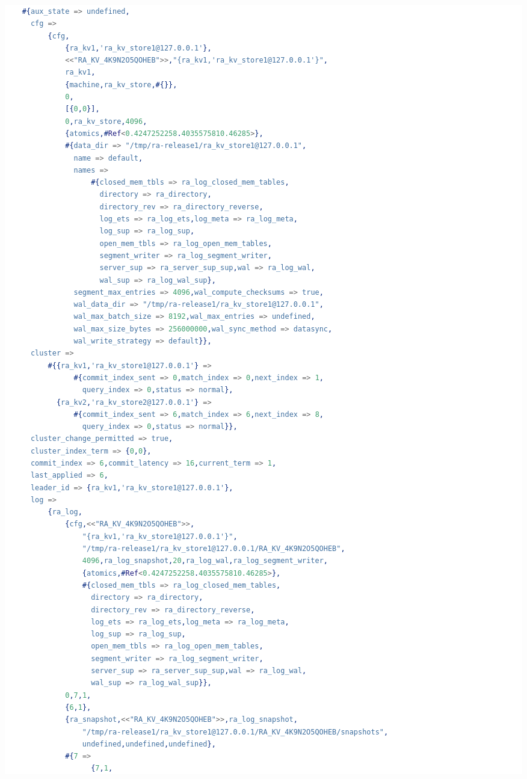 ```erlang
    #{aux_state => undefined,
      cfg =>
          {cfg,
              {ra_kv1,'ra_kv_store1@127.0.0.1'},
              <<"RA_KV_4K9N2O5QOHEB">>,"{ra_kv1,'ra_kv_store1@127.0.0.1'}",
              ra_kv1,
              {machine,ra_kv_store,#{}},
              0,
              [{0,0}],
              0,ra_kv_store,4096,
              {atomics,#Ref<0.4247252258.4035575810.46285>},
              #{data_dir => "/tmp/ra-release1/ra_kv_store1@127.0.0.1",
                name => default,
                names =>
                    #{closed_mem_tbls => ra_log_closed_mem_tables,
                      directory => ra_directory,
                      directory_rev => ra_directory_reverse,
                      log_ets => ra_log_ets,log_meta => ra_log_meta,
                      log_sup => ra_log_sup,
                      open_mem_tbls => ra_log_open_mem_tables,
                      segment_writer => ra_log_segment_writer,
                      server_sup => ra_server_sup_sup,wal => ra_log_wal,
                      wal_sup => ra_log_wal_sup},
                segment_max_entries => 4096,wal_compute_checksums => true,
                wal_data_dir => "/tmp/ra-release1/ra_kv_store1@127.0.0.1",
                wal_max_batch_size => 8192,wal_max_entries => undefined,
                wal_max_size_bytes => 256000000,wal_sync_method => datasync,
                wal_write_strategy => default}},
      cluster =>
          #{{ra_kv1,'ra_kv_store1@127.0.0.1'} =>
                #{commit_index_sent => 0,match_index => 0,next_index => 1,
                  query_index => 0,status => normal},
            {ra_kv2,'ra_kv_store2@127.0.0.1'} =>
                #{commit_index_sent => 6,match_index => 6,next_index => 8,
                  query_index => 0,status => normal}},
      cluster_change_permitted => true,
      cluster_index_term => {0,0},
      commit_index => 6,commit_latency => 16,current_term => 1,
      last_applied => 6,
      leader_id => {ra_kv1,'ra_kv_store1@127.0.0.1'},
      log =>
          {ra_log,
              {cfg,<<"RA_KV_4K9N2O5QOHEB">>,
                  "{ra_kv1,'ra_kv_store1@127.0.0.1'}",
                  "/tmp/ra-release1/ra_kv_store1@127.0.0.1/RA_KV_4K9N2O5QOHEB",
                  4096,ra_log_snapshot,20,ra_log_wal,ra_log_segment_writer,
                  {atomics,#Ref<0.4247252258.4035575810.46285>},
                  #{closed_mem_tbls => ra_log_closed_mem_tables,
                    directory => ra_directory,
                    directory_rev => ra_directory_reverse,
                    log_ets => ra_log_ets,log_meta => ra_log_meta,
                    log_sup => ra_log_sup,
                    open_mem_tbls => ra_log_open_mem_tables,
                    segment_writer => ra_log_segment_writer,
                    server_sup => ra_server_sup_sup,wal => ra_log_wal,
                    wal_sup => ra_log_wal_sup}},
              0,7,1,
              {6,1},
              {ra_snapshot,<<"RA_KV_4K9N2O5QOHEB">>,ra_log_snapshot,
                  "/tmp/ra-release1/ra_kv_store1@127.0.0.1/RA_KV_4K9N2O5QOHEB/snapshots",
                  undefined,undefined,undefined},
              #{7 =>
                    {7,1,
```